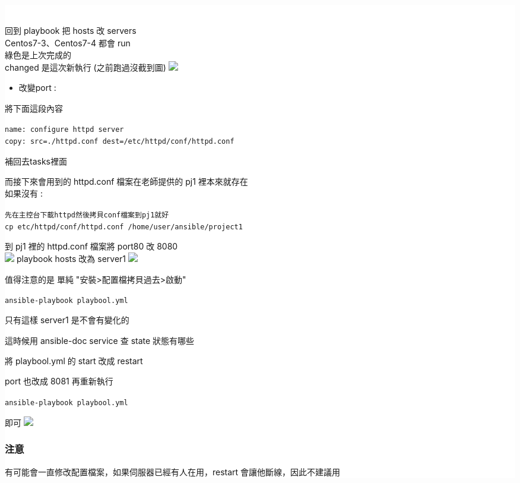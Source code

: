 
<br>

回到 playbook 把 hosts 改 servers  
Centos7-3、Centos7-4 都會 run  
綠色是上次完成的  
changed 是這次新執行 (之前跑過沒截到圖)
![](/110bLinux3Note/pics/pj1_httpd/ansible_server_pg1_httpd2.jpg)




* 改變port :

將下面這段內容
```
name: configure httpd server
copy: src=./httpd.conf dest=/etc/httpd/conf/httpd.conf
```
補回去tasks裡面  

而接下來會用到的 httpd.conf 檔案在老師提供的
pj1 裡本來就存在  
如果沒有 : 
```
先在主控台下載httpd然後拷貝conf檔案到pj1就好
cp etc/httpd/conf/httpd.conf /home/user/ansible/project1
```

到 pj1 裡的 httpd.conf 檔案將 port80 改 8080  
![](/110bLinux3Note/pics/pj1_httpd_port/ansible_server_pg1_httpd_port1.jpg)
playbook hosts 改為 server1
![](/110bLinux3Note/pics/pj1_httpd_port/ansible_server_pg1_httpd_port2.jpg)


值得注意的是 單純
"安裝>配置檔拷貝過去>啟動"  
```
ansible-playbook playbool.yml
```
只有這樣 server1 是不會有變化的 

這時候用 ansible-doc service 查 state 狀態有哪些

將 playbool.yml 的 start 改成 restart 
 
port 也改成 8081 再重新執行 
```
ansible-playbook playbool.yml
```
即可
![](/110bLinux3Note/pics/pj1_httpd_port/ansible_server_pg1_httpd_port3.jpg)
### 注意  

有可能會一直修改配置檔案，如果伺服器已經有人在用，restart 會讓他斷線，因此不建議用

